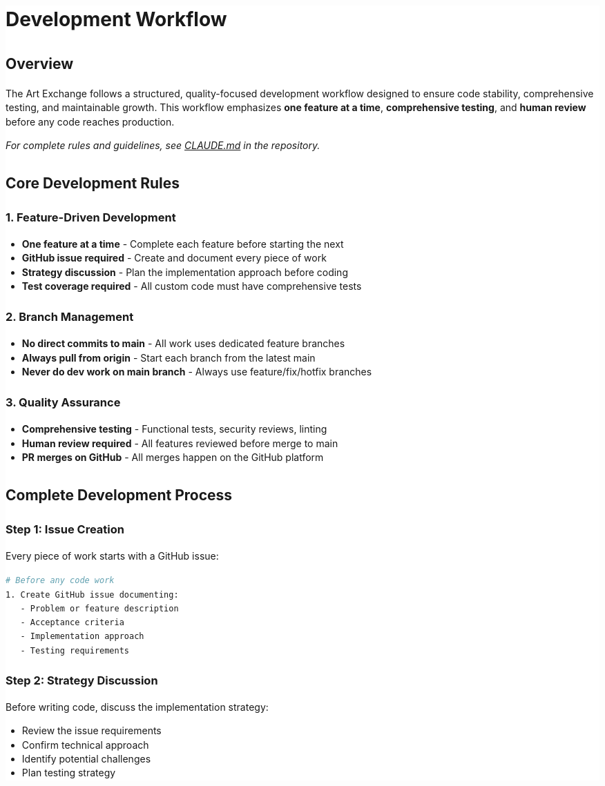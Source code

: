 # Development Workflow

## Overview

The Art Exchange follows a structured, quality-focused development workflow designed to ensure code stability, comprehensive testing, and maintainable growth. This workflow emphasizes **one feature at a time**, **comprehensive testing**, and **human review** before any code reaches production.

*For complete rules and guidelines, see [CLAUDE.md](../blob/main/CLAUDE.md) in the repository.*

## Core Development Rules

### 1. Feature-Driven Development
- **One feature at a time** - Complete each feature before starting the next
- **GitHub issue required** - Create and document every piece of work
- **Strategy discussion** - Plan the implementation approach before coding
- **Test coverage required** - All custom code must have comprehensive tests

### 2. Branch Management
- **No direct commits to main** - All work uses dedicated feature branches
- **Always pull from origin** - Start each branch from the latest main
- **Never do dev work on main branch** - Always use feature/fix/hotfix branches

### 3. Quality Assurance
- **Comprehensive testing** - Functional tests, security reviews, linting
- **Human review required** - All features reviewed before merge to main
- **PR merges on GitHub** - All merges happen on the GitHub platform

## Complete Development Process

### Step 1: Issue Creation
Every piece of work starts with a GitHub issue:

```bash
# Before any code work
1. Create GitHub issue documenting:
   - Problem or feature description
   - Acceptance criteria
   - Implementation approach
   - Testing requirements
```

### Step 2: Strategy Discussion
Before writing code, discuss the implementation strategy:
- Review the issue requirements
- Confirm technical approach
- Identify potential challenges
- Plan testing strategy
